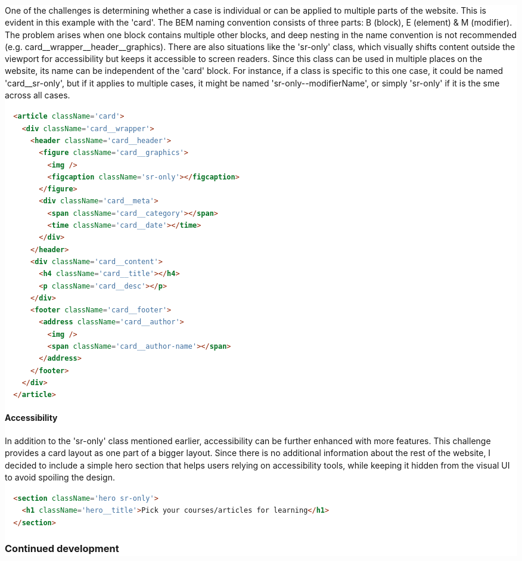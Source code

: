 One of the challenges is determining whether a case is individual or can be applied to multiple parts of the website. This is evident in this example with the 'card'. The BEM naming convention consists of three parts: B (block), E (element) & M (modifier). The problem arises when one block contains multiple other blocks, and deep nesting in the name convention is not recommended (e.g. card__wrapper__header__graphics). There are also situations like the 'sr-only' class, which visually shifts content outside the viewport for accessibility but keeps it accessible to screen readers. Since this class can be used in multiple places on the website, its name can be independent of the 'card' block. For instance, if a class is specific to this one case, it could be named 'card__sr-only', but if it applies to multiple cases, it might be named 'sr-only--modifierName', or simply 'sr-only' if it is the sme across all cases.

```html
  <article className='card'>
    <div className='card__wrapper'>
      <header className='card__header'>
        <figure className='card__graphics'>
          <img />
          <figcaption className='sr-only'></figcaption>
        </figure>
        <div className='card__meta'>
          <span className='card__category'></span>
          <time className='card__date'></time>
        </div>
      </header>
      <div className='card__content'>
        <h4 className='card__title'></h4>
        <p className='card__desc'></p>
      </div>
      <footer className='card__footer'>
        <address className='card__author'>
          <img />
          <span className='card__author-name'></span>
        </address>
      </footer>
    </div>
  </article>
```

#### Accessibility

In addition to the 'sr-only' class mentioned earlier, accessibility can be further enhanced with more features. This challenge provides a card layout as one part of a bigger layout. Since there is no additional information about the rest of the website, I decided to include a simple hero section that helps users relying on accessibility tools, while keeping it hidden from the visual UI to avoid spoiling the design.

```html 
  <section className='hero sr-only'>
    <h1 className='hero__title'>Pick your courses/articles for learning</h1>
  </section>
```

### Continued development
